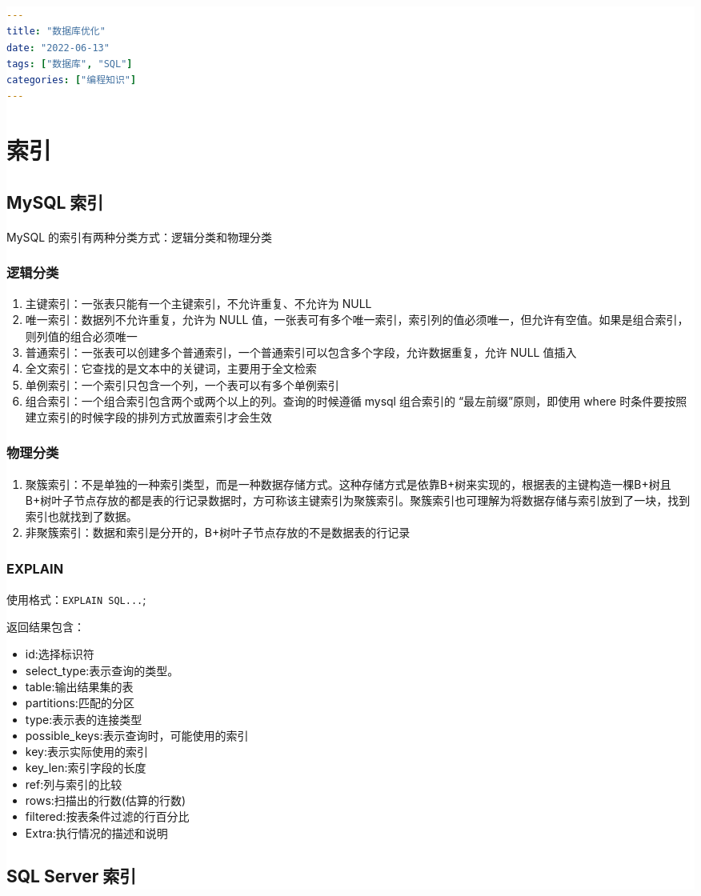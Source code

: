 ```yaml
---
title: "数据库优化"
date: "2022-06-13"
tags: ["数据库", "SQL"]
categories: ["编程知识"]
---
```


# 索引

## MySQL 索引

MySQL 的索引有两种分类方式：逻辑分类和物理分类

### 逻辑分类

1. 主键索引：一张表只能有一个主键索引，不允许重复、不允许为 NULL
2. 唯一索引：数据列不允许重复，允许为 NULL 值，一张表可有多个唯一索引，索引列的值必须唯一，但允许有空值。如果是组合索引，则列值的组合必须唯一
3. 普通索引：一张表可以创建多个普通索引，一个普通索引可以包含多个字段，允许数据重复，允许 NULL 值插入
4. 全文索引：它查找的是文本中的关键词，主要用于全文检索
5. 单例索引：一个索引只包含一个列，一个表可以有多个单例索引
6. 组合索引：一个组合索引包含两个或两个以上的列。查询的时候遵循 mysql 组合索引的 “最左前缀”原则，即使用 where 时条件要按照建立索引的时候字段的排列方式放置索引才会生效

### 物理分类

1. 聚簇索引：不是单独的一种索引类型，而是一种数据存储方式。这种存储方式是依靠B+树来实现的，根据表的主键构造一棵B+树且B+树叶子节点存放的都是表的行记录数据时，方可称该主键索引为聚簇索引。聚簇索引也可理解为将数据存储与索引放到了一块，找到索引也就找到了数据。
2. 非聚簇索引：数据和索引是分开的，B+树叶子节点存放的不是数据表的行记录

### EXPLAIN

使用格式：`EXPLAIN SQL...`;

返回结果包含：

- id:选择标识符
- select_type:表示查询的类型。
- table:输出结果集的表
- partitions:匹配的分区
- type:表示表的连接类型
- possible_keys:表示查询时，可能使用的索引
- key:表示实际使用的索引
- key_len:索引字段的长度
- ref:列与索引的比较
- rows:扫描出的行数(估算的行数)
- filtered:按表条件过滤的行百分比
- Extra:执行情况的描述和说明

## SQL Server 索引
